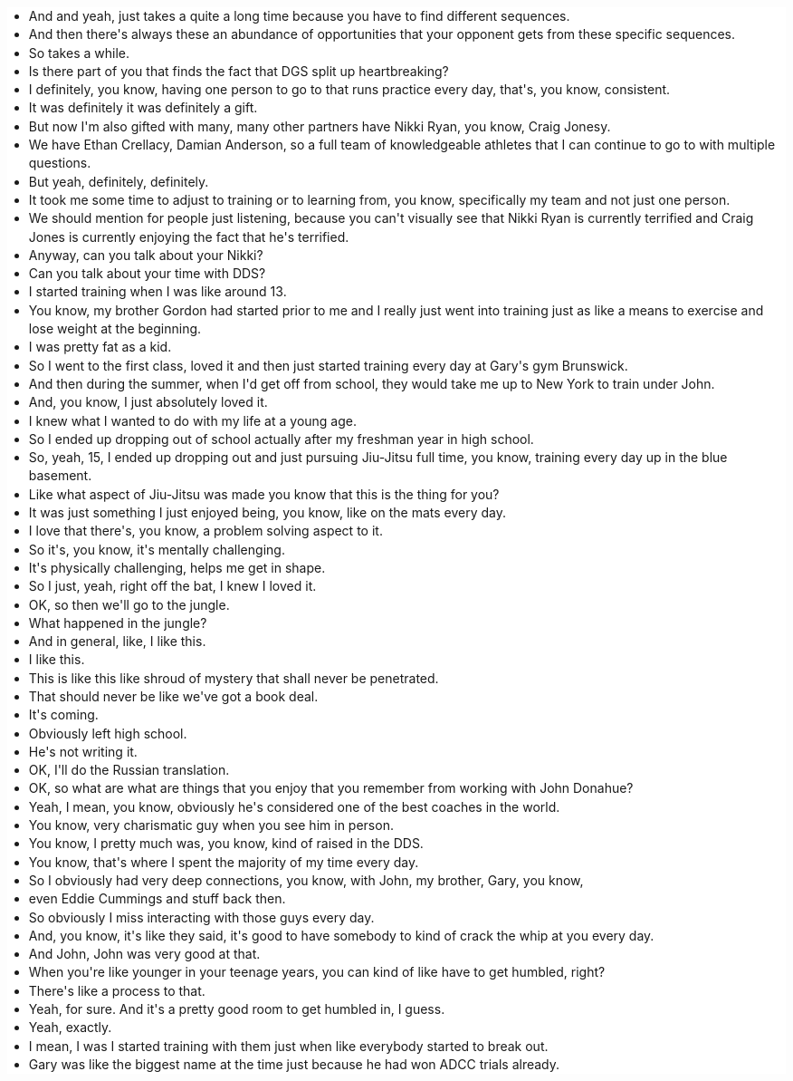 *  And and yeah, just takes a quite a long time because you have to find different sequences.
*  And then there's always these an abundance of opportunities that your opponent gets from these specific sequences.
*  So takes a while.
*  Is there part of you that finds the fact that DGS split up heartbreaking?
*  I definitely, you know, having one person to go to that runs practice every day, that's, you know, consistent.
*  It was definitely it was definitely a gift.
*  But now I'm also gifted with many, many other partners have Nikki Ryan, you know, Craig Jonesy.
*  We have Ethan Crellacy, Damian Anderson, so a full team of knowledgeable athletes that I can continue to go to with multiple questions.
*  But yeah, definitely, definitely.
*  It took me some time to adjust to training or to learning from, you know, specifically my team and not just one person.
*  We should mention for people just listening, because you can't visually see that Nikki Ryan is currently terrified and Craig Jones is currently enjoying the fact that he's terrified.
*  Anyway, can you talk about your Nikki?
*  Can you talk about your time with DDS?
*  I started training when I was like around 13.
*  You know, my brother Gordon had started prior to me and I really just went into training just as like a means to exercise and lose weight at the beginning.
*  I was pretty fat as a kid.
*  So I went to the first class, loved it and then just started training every day at Gary's gym Brunswick.
*  And then during the summer, when I'd get off from school, they would take me up to New York to train under John.
*  And, you know, I just absolutely loved it.
*  I knew what I wanted to do with my life at a young age.
*  So I ended up dropping out of school actually after my freshman year in high school.
*  So, yeah, 15, I ended up dropping out and just pursuing Jiu-Jitsu full time, you know, training every day up in the blue basement.
*  Like what aspect of Jiu-Jitsu was made you know that this is the thing for you?
*  It was just something I just enjoyed being, you know, like on the mats every day.
*  I love that there's, you know, a problem solving aspect to it.
*  So it's, you know, it's mentally challenging.
*  It's physically challenging, helps me get in shape.
*  So I just, yeah, right off the bat, I knew I loved it.
*  OK, so then we'll go to the jungle.
*  What happened in the jungle?
*  And in general, like, I like this.
*  I like this.
*  This is like this like shroud of mystery that shall never be penetrated.
*  That should never be like we've got a book deal.
*  It's coming.
*  Obviously left high school.
*  He's not writing it.
*  OK, I'll do the Russian translation.
*  OK, so what are what are things that you enjoy that you remember from working with John Donahue?
*  Yeah, I mean, you know, obviously he's considered one of the best coaches in the world.
*  You know, very charismatic guy when you see him in person.
*  You know, I pretty much was, you know, kind of raised in the DDS.
*  You know, that's where I spent the majority of my time every day.
*  So I obviously had very deep connections, you know, with John, my brother, Gary, you know,
*  even Eddie Cummings and stuff back then.
*  So obviously I miss interacting with those guys every day.
*  And, you know, it's like they said, it's good to have somebody to kind of crack the whip at you every day.
*  And John, John was very good at that.
*  When you're like younger in your teenage years, you can kind of like have to get humbled, right?
*  There's like a process to that.
*  Yeah, for sure. And it's a pretty good room to get humbled in, I guess.
*  Yeah, exactly.
*  I mean, I was I started training with them just when like everybody started to break out.
*  Gary was like the biggest name at the time just because he had won ADCC trials already.